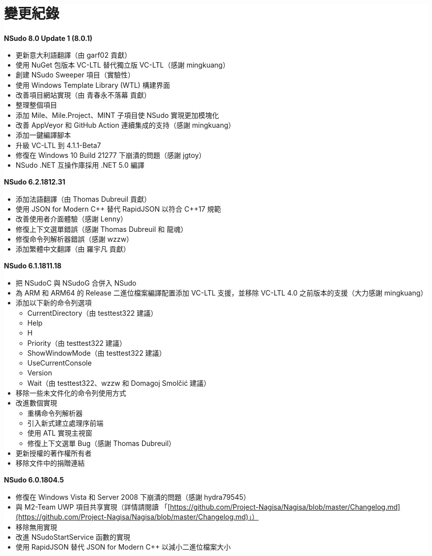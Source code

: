 # 變更紀錄

**NSudo 8.0 Update 1 (8.0.1)**

- 更新意大利語翻譯（由 garf02 貢獻）
- 使用 NuGet 包版本 VC-LTL 替代獨立版 VC-LTL（感謝 mingkuang）
- 創建 NSudo Sweeper 項目（實驗性）
- 使用 Windows Template Library (WTL) 構建界面
- 改善項目網站實現（由  青春永不落幕 貢獻）
- 整理整個項目
- 添加 Mile、Mile.Project、MINT 子項目使 NSudo 實現更加模塊化
- 改善 AppVeyor 和 GitHub Action 連續集成的支持（感謝 mingkuang）
- 添加一鍵編譯腳本
- 升級 VC-LTL 到 4.1.1-Beta7
- 修復在 Windows 10 Build 21277 下崩潰的問題（感謝 jgtoy）
- NSudo .NET 互操作庫採用 .NET 5.0 編譯

**NSudo 6.2.1812.31**

- 添加法語翻譯（由 Thomas Dubreuil 貢獻）
- 使用 JSON for Modern C++ 替代 RapidJSON 以符合 C++17 規範
- 改善使用者介面體驗（感謝 Lenny）
- 修復上下文選單錯誤（感謝 Thomas Dubreuil 和 龍魂）
- 修復命令列解析器錯誤（感謝 wzzw）
- 添加繁體中文翻譯（由 羅宇凡 貢獻）

**NSudo 6.1.1811.18**

- 把 NSudoC 與 NSudoG 合併入 NSudo
- 為 ARM 和 ARM64 的 Release 二進位檔案編譯配置添加 VC-LTL 支援，並移除 VC-LTL
  4.0 之前版本的支援（大力感謝 mingkuang）
- 添加以下新的命令列選項
  - CurrentDirectory（由 testtest322 建議）
  - Help
  - H
  - Priority（由 testtest322 建議）
  - ShowWindowMode（由 testtest322 建議）
  - UseCurrentConsole
  - Version
  - Wait（由 testtest322、wzzw 和 Domagoj Smolčić 建議）
- 移除一些未文件化的命令列使用方式
- 改進數個實現
  - 重構命令列解析器
  - 引入新式建立處理序前端
  - 使用 ATL 實現主視窗
  - 修復上下文選單 Bug（感謝 Thomas Dubreuil）
- 更新授權的著作權所有者
- 移除文件中的捐贈連結

**NSudo 6.0.1804.5**

- 修復在 Windows Vista 和 Server 2008 下崩潰的問題（感謝 hydra79545）
- 與 M2-Team UWP 項目共享實現（詳情請閱讀
  「[https://github.com/Project-Nagisa/Nagisa/blob/master/Changelog.md](https://github.com/Project-Nagisa/Nagisa/blob/master/Changelog.md)」）
- 移除無用實現
- 改進 NSudoStartService 函數的實現
- 使用 RapidJSON 替代 JSON for Modern C++ 以減小二進位檔案大小
